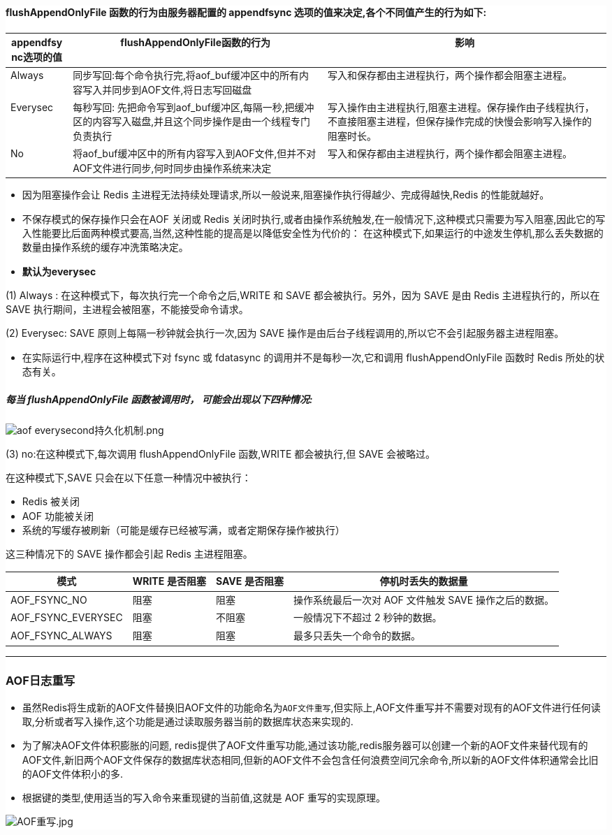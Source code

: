 #### flushAppendOnlyFile 函数的行为由服务器配置的 appendfsync 选项的值来决定,各个不同值产生的行为如下:

appendfsync选项的值 | flushAppendOnlyFile函数的行为 | 影响
--- | --- | ---
Always | 同步写回:每个命令执行完,将aof_buf缓冲区中的所有内容写入并同步到AOF文件,将日志写回磁盘 | 写入和保存都由主进程执行，两个操作都会阻塞主进程。
Everysec | 每秒写回: 先把命令写到aof_buf缓冲区,每隔一秒,把缓冲区的内容写入磁盘,并且这个同步操作是由一个线程专门负责执行 | 写入操作由主进程执行,阻塞主进程。保存操作由子线程执行，不直接阻塞主进程，但保存操作完成的快慢会影响写入操作的阻塞时长。
No | 将aof_buf缓冲区中的所有内容写入到AOF文件,但并不对AOF文件进行同步,何时同步由操作系统来决定 |  写入和保存都由主进程执行，两个操作都会阻塞主进程。

- 因为阻塞操作会让 Redis 主进程无法持续处理请求,所以一般说来,阻塞操作执行得越少、完成得越快,Redis 的性能就越好。

- 不保存模式的保存操作只会在AOF 关闭或 Redis 关闭时执行,或者由操作系统触发,在一般情况下,这种模式只需要为写入阻塞,因此它的写入性能要比后面两种模式要高,当然,这种性能的提高是以降低安全性为代价的：
  在这种模式下,如果运行的中途发生停机,那么丢失数据的数量由操作系统的缓存冲洗策略决定。

- **默认为everysec**

(1) Always : 在这种模式下，每次执行完一个命令之后,WRITE 和 SAVE 都会被执行。另外，因为 SAVE 是由 Redis 主进程执行的，所以在 SAVE 执行期间，主进程会被阻塞，不能接受命令请求。

(2) Everysec: SAVE 原则上每隔一秒钟就会执行一次,因为 SAVE 操作是由后台子线程调用的,所以它不会引起服务器主进程阻塞。

- 在实际运行中,程序在这种模式下对 fsync 或 fdatasync 的调用并不是每秒一次,它和调用 flushAppendOnlyFile 函数时 Redis 所处的状态有关。

##### 每当 flushAppendOnlyFile 函数被调用时， 可能会出现以下四种情况:

![aof everysecond持久化机制.png](https://i.loli.net/2021/05/15/eoWBy4FdnkagJ2c.png)

(3) no:在这种模式下,每次调用 flushAppendOnlyFile 函数,WRITE 都会被执行,但 SAVE 会被略过。

在这种模式下,SAVE 只会在以下任意一种情况中被执行：

- Redis 被关闭
- AOF 功能被关闭
- 系统的写缓存被刷新（可能是缓存已经被写满，或者定期保存操作被执行）

这三种情况下的 SAVE 操作都会引起 Redis 主进程阻塞。

模式| WRITE 是否阻塞|SAVE 是否阻塞|停机时丢失的数据量 
---|--- | ---|--- 
AOF_FSYNC_NO| 阻塞 | 阻塞 | 操作系统最后一次对 AOF 文件触发 SAVE 操作之后的数据。
AOF_FSYNC_EVERYSEC | 阻塞 | 不阻塞 | 一般情况下不超过 2 秒钟的数据。
AOF_FSYNC_ALWAYS | 阻塞 |阻塞 | 最多只丢失一个命令的数据。

---------------

### AOF日志重写

- 虽然Redis将生成新的AOF文件替换旧AOF文件的功能命名为`AOF文件重写`,但实际上,AOF文件重写并不需要对现有的AOF文件进行任何读取,分析或者写入操作,这个功能是通过读取服务器当前的数据库状态来实现的.

- 为了解决AOF文件体积膨胀的问题, redis提供了AOF文件重写功能,通过该功能,redis服务器可以创建一个新的AOF文件来替代现有的AOF文件,新旧两个AOF文件保存的数据库状态相同,但新的AOF文件不会包含任何浪费空间冗余命令,所以新的AOF文件体积通常会比旧的AOF文件体积小的多.

- 根据键的类型,使用适当的写入命令来重现键的当前值,这就是 AOF 重写的实现原理。

![AOF重写.jpg](https://i.loli.net/2021/05/15/KRAatm9pfoWgdzu.jpg)
